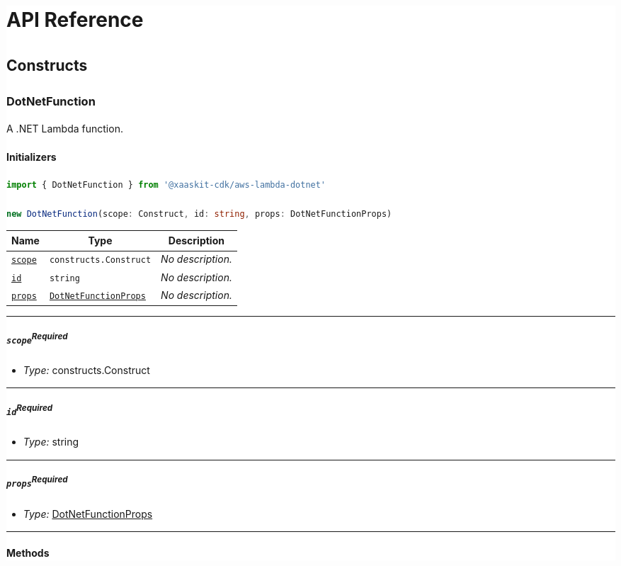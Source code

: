 # API Reference <a name="API Reference" id="api-reference"></a>

## Constructs <a name="Constructs" id="Constructs"></a>

### DotNetFunction <a name="DotNetFunction" id="@xaaskit-cdk/aws-lambda-dotnet.DotNetFunction"></a>

A .NET Lambda function.

#### Initializers <a name="Initializers" id="@xaaskit-cdk/aws-lambda-dotnet.DotNetFunction.Initializer"></a>

```typescript
import { DotNetFunction } from '@xaaskit-cdk/aws-lambda-dotnet'

new DotNetFunction(scope: Construct, id: string, props: DotNetFunctionProps)
```

| **Name** | **Type** | **Description** |
| --- | --- | --- |
| <code><a href="#@xaaskit-cdk/aws-lambda-dotnet.DotNetFunction.Initializer.parameter.scope">scope</a></code> | <code>constructs.Construct</code> | *No description.* |
| <code><a href="#@xaaskit-cdk/aws-lambda-dotnet.DotNetFunction.Initializer.parameter.id">id</a></code> | <code>string</code> | *No description.* |
| <code><a href="#@xaaskit-cdk/aws-lambda-dotnet.DotNetFunction.Initializer.parameter.props">props</a></code> | <code><a href="#@xaaskit-cdk/aws-lambda-dotnet.DotNetFunctionProps">DotNetFunctionProps</a></code> | *No description.* |

---

##### `scope`<sup>Required</sup> <a name="scope" id="@xaaskit-cdk/aws-lambda-dotnet.DotNetFunction.Initializer.parameter.scope"></a>

- *Type:* constructs.Construct

---

##### `id`<sup>Required</sup> <a name="id" id="@xaaskit-cdk/aws-lambda-dotnet.DotNetFunction.Initializer.parameter.id"></a>

- *Type:* string

---

##### `props`<sup>Required</sup> <a name="props" id="@xaaskit-cdk/aws-lambda-dotnet.DotNetFunction.Initializer.parameter.props"></a>

- *Type:* <a href="#@xaaskit-cdk/aws-lambda-dotnet.DotNetFunctionProps">DotNetFunctionProps</a>

---

#### Methods <a name="Methods" id="Methods"></a>
